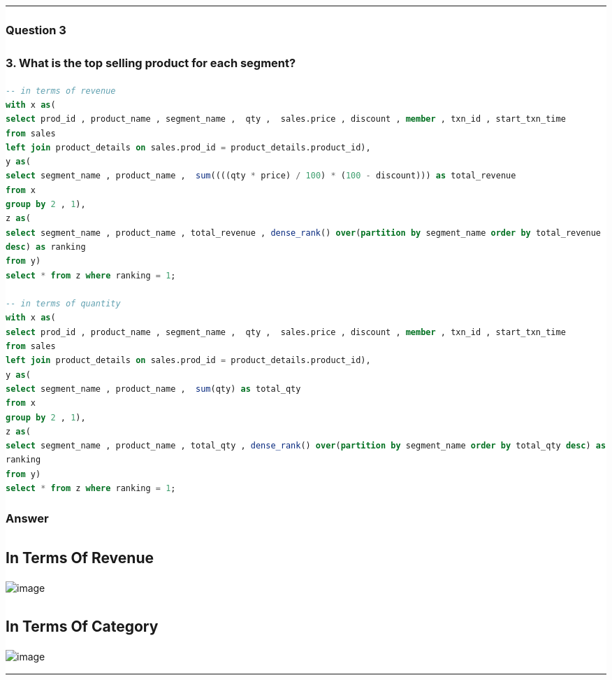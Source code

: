 ***

### Question 3
### 3. What is the top selling product for each segment?

```` SQL
-- in terms of revenue 
with x as(
select prod_id , product_name , segment_name ,  qty ,  sales.price , discount , member , txn_id , start_txn_time 
from sales 
left join product_details on sales.prod_id = product_details.product_id),
y as(
select segment_name , product_name ,  sum((((qty * price) / 100) * (100 - discount))) as total_revenue 
from x
group by 2 , 1),
z as(
select segment_name , product_name , total_revenue , dense_rank() over(partition by segment_name order by total_revenue desc) as ranking
from y)
select * from z where ranking = 1;

-- in terms of quantity
with x as(
select prod_id , product_name , segment_name ,  qty ,  sales.price , discount , member , txn_id , start_txn_time 
from sales 
left join product_details on sales.prod_id = product_details.product_id),
y as(
select segment_name , product_name ,  sum(qty) as total_qty 
from x
group by 2 , 1),
z as(
select segment_name , product_name , total_qty , dense_rank() over(partition by segment_name order by total_qty desc) as ranking
from y)
select * from z where ranking = 1;
````
### Answer
## In Terms Of Revenue
![image](https://github.com/user-attachments/assets/df0d7abf-8972-4681-886f-10788101efd6)
## In Terms Of Category
![image](https://github.com/user-attachments/assets/2a74575c-0392-4ef7-890f-d342c2fabde1)

***
